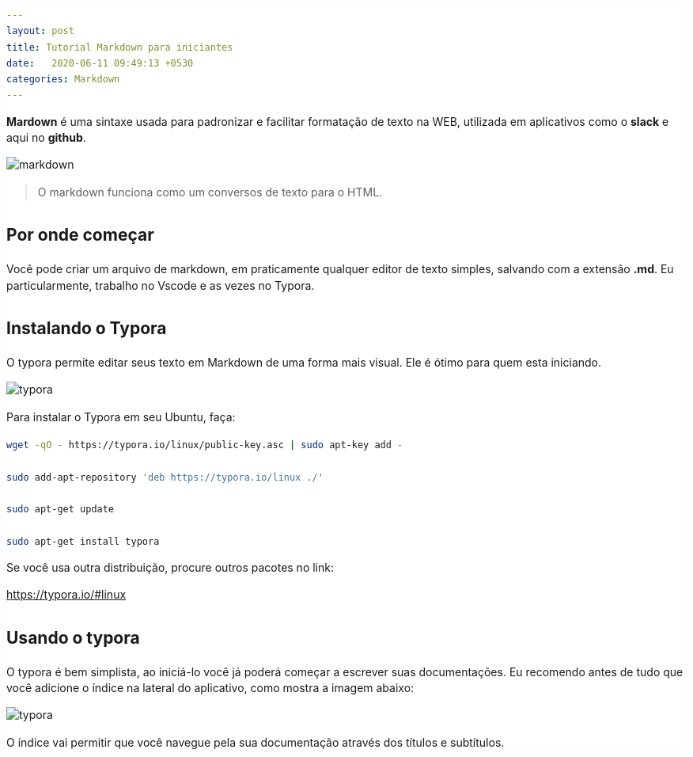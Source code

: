 ```yaml
---
layout: post
title: Tutorial Markdown para iniciantes
date:   2020-06-11 09:49:13 +0530
categories: Markdown
---
```

**Mardown** é uma sintaxe usada para padronizar e facilitar formatação de texto na WEB, utilizada em aplicativos como o **slack** e aqui no **github**. 

![markdown](/images/markdown.png)

> O markdown funciona como um conversos de texto para o HTML.

## Por onde começar

Você pode criar um arquivo de markdown, em praticamente qualquer editor de texto simples, salvando com a extensão **.md**. Eu particularmente, trabalho no Vscode e as vezes no Typora. 

## Instalando o Typora

O typora permite editar seus texto em Markdown de uma forma mais visual. Ele é ótimo para quem esta iniciando. 

![typora](/images/typora.png)

Para instalar o Typora em seu Ubuntu, faça:

```bash
wget -qO - https://typora.io/linux/public-key.asc | sudo apt-key add -

sudo add-apt-repository 'deb https://typora.io/linux ./'

sudo apt-get update

sudo apt-get install typora
```

Se você usa outra distribuição, procure outros pacotes no link:

<https://typora.io/#linux>

## Usando o typora

O typora é bem simplista, ao iniciá-lo você já poderá começar a escrever suas documentações. Eu recomendo antes de tudo que você adicione o índice na lateral do aplicativo, como mostra a imagem abaixo:

![typora](/images/typora1.png)

O índice vai permitir que você navegue pela sua documentação através dos títulos e subtítulos. 
